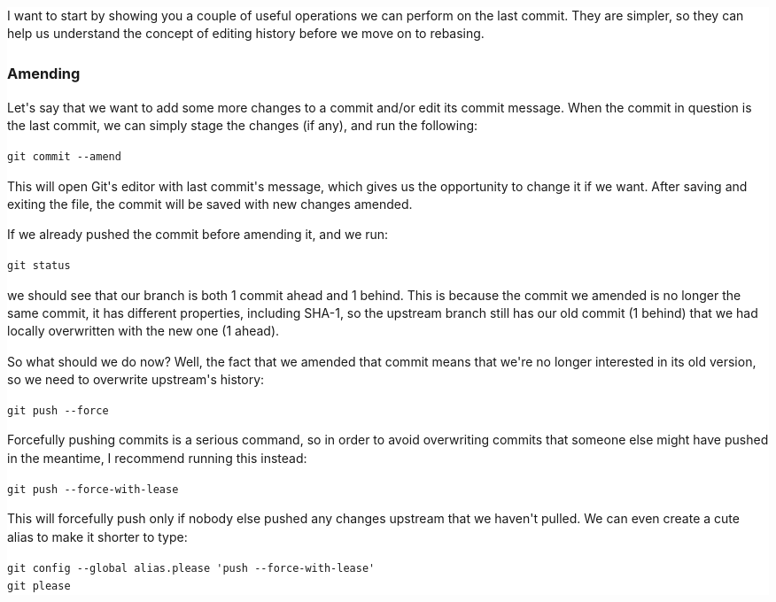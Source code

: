 I want to start by showing you a couple of useful operations we can perform on the last commit. They are simpler, so they can help us understand the concept of editing history before we move on to rebasing.

### Amending

Let's say that we want to add some more changes to a commit and/or edit its commit message. When the commit in question is the last commit, we can simply stage the changes (if any), and run the following:

```shell
git commit --amend
```

This will open Git's editor with last commit's message, which gives us the opportunity to change it if we want. After saving and exiting the file, the commit will be saved with new changes amended.

If we already pushed the commit before amending it, and we run:

```shell
git status
```

we should see that our branch is both 1 commit ahead and 1 behind. This is because the commit we amended is no longer the same commit, it has different properties, including SHA-1, so the upstream branch still has our old commit (1 behind) that we had locally overwritten with the new one (1 ahead).

<script>
  window.setupGitgraph(gitgraph => {
    const originMaster = gitgraph.branch('origin/master')
    originMaster.commit('Add index page')
    originMaster.commit('Add encouraging paragraph above the logo')
    originMaster.commit('Improve a11y of the logo image')
    originMaster.commit('Use SVG for the logo')
    const localMaster = gitgraph.branch('master')
    originMaster.commit('Link logo to the root')
    localMaster.commit('Link logo to the root')
  })
</script>

So what should we do now? Well, the fact that we amended that commit means that we're no longer interested in its old version, so we need to overwrite upstream's history:

```shell
git push --force
```

Forcefully pushing commits is a serious command, so in order to avoid overwriting commits that someone else might have pushed in the meantime, I recommend running this instead:

```shell
git push --force-with-lease
```

This will forcefully push only if nobody else pushed any changes upstream that we haven't pulled. We can even create a cute alias to make it shorter to type:

```shell
git config --global alias.please 'push --force-with-lease'
git please
```

